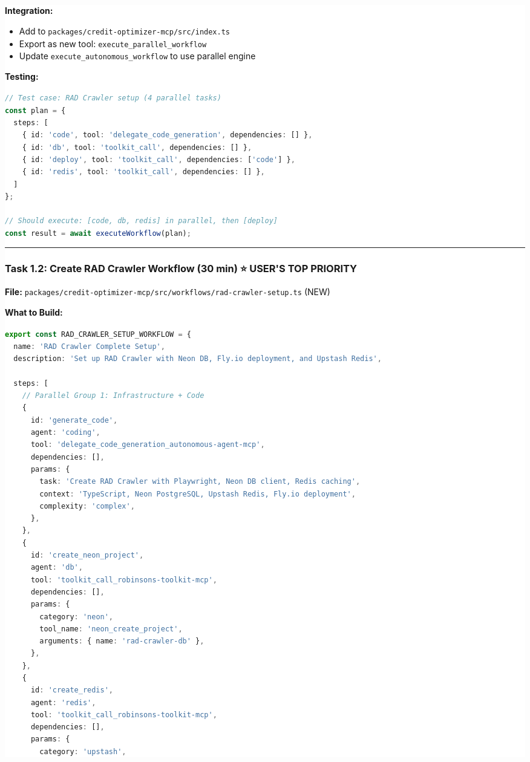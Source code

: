 **Integration:**
- Add to `packages/credit-optimizer-mcp/src/index.ts`
- Export as new tool: `execute_parallel_workflow`
- Update `execute_autonomous_workflow` to use parallel engine

**Testing:**
```typescript
// Test case: RAD Crawler setup (4 parallel tasks)
const plan = {
  steps: [
    { id: 'code', tool: 'delegate_code_generation', dependencies: [] },
    { id: 'db', tool: 'toolkit_call', dependencies: [] },
    { id: 'deploy', tool: 'toolkit_call', dependencies: ['code'] },
    { id: 'redis', tool: 'toolkit_call', dependencies: [] },
  ]
};

// Should execute: [code, db, redis] in parallel, then [deploy]
const result = await executeWorkflow(plan);
```

---

### Task 1.2: Create RAD Crawler Workflow (30 min) ⭐ USER'S TOP PRIORITY

**File:** `packages/credit-optimizer-mcp/src/workflows/rad-crawler-setup.ts` (NEW)

**What to Build:**
```typescript
export const RAD_CRAWLER_SETUP_WORKFLOW = {
  name: 'RAD Crawler Complete Setup',
  description: 'Set up RAD Crawler with Neon DB, Fly.io deployment, and Upstash Redis',
  
  steps: [
    // Parallel Group 1: Infrastructure + Code
    {
      id: 'generate_code',
      agent: 'coding',
      tool: 'delegate_code_generation_autonomous-agent-mcp',
      dependencies: [],
      params: {
        task: 'Create RAD Crawler with Playwright, Neon DB client, Redis caching',
        context: 'TypeScript, Neon PostgreSQL, Upstash Redis, Fly.io deployment',
        complexity: 'complex',
      },
    },
    {
      id: 'create_neon_project',
      agent: 'db',
      tool: 'toolkit_call_robinsons-toolkit-mcp',
      dependencies: [],
      params: {
        category: 'neon',
        tool_name: 'neon_create_project',
        arguments: { name: 'rad-crawler-db' },
      },
    },
    {
      id: 'create_redis',
      agent: 'redis',
      tool: 'toolkit_call_robinsons-toolkit-mcp',
      dependencies: [],
      params: {
        category: 'upstash',
```